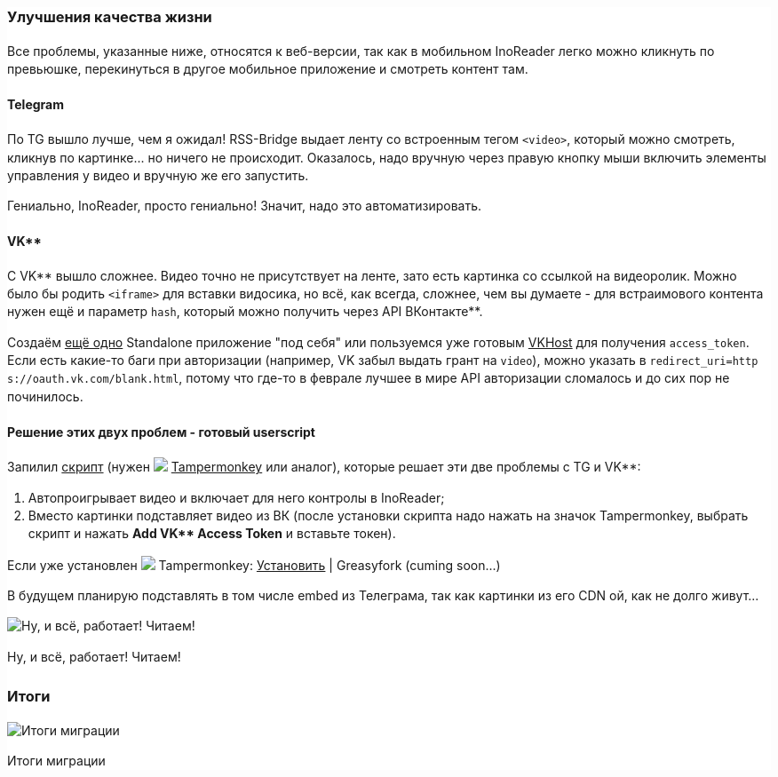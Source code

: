 ### Улучшения качества жизни

Все проблемы, указанные ниже, относятся к веб-версии, так как в мобильном InoReader легко можно кликнуть по превьюшке, перекинуться в другое мобильное приложение и смотреть контент там.

#### Telegram

По TG вышло лучше, чем я ожидал! RSS-Bridge выдает ленту со встроенным тегом `<video>`, который можно смотреть, кликнув по картинке... но ничего не происходит. Оказалось, надо вручную через правую кнопку мыши включить элементы управления у видео и вручную же его запустить. 

 Гениально, InoReader, просто гениально! Значит, надо это автоматизировать.

#### VK\*\*

С VK\*\* вышло сложнее. Видео точно не присутствует на ленте, зато есть картинка со ссылкой на видеоролик. Можно было бы родить `<iframe>` для вставки видосика, но всё, как всегда, сложнее, чем вы думаете - для встраимового контента нужен ещё и параметр `hash`, который можно получить через API ВКонтакте\*\*. 

 Создаём [ещё одно](https://vk.com/editapp?act=create) Standalone приложение "под себя" или пользуемся уже готовым [VKHost](https://vkhost.github.io/) для получения `access_token`. Если есть какие-то баги при авторизации (например, VK забыл выдать грант на `video`), можно указать в `redirect_uri=https://oauth.vk.com/blank.html`, потому что где-то в феврале лучшее в мире API авторизации сломалось и до сих пор не починилось.

#### Решение этих двух проблем - готовый userscript

Запилил [скрипт](https://gist.github.com/Kenya-West/176e9acba360124f473cebed3b291268) (нужен ![](https://habrastorage.org/getpro/habr/post_images/f75/2fe/0d4/f752fe0d4ed24791d0e1ac1b8f98583d.png) [Tampermonkey](https://www.tampermonkey.net/) или аналог), которые решает эти две проблемы с TG и VK\*\*:

1. Автопроигрывает видео и включает для него контролы в InoReader;
2. Вместо картинки подставляет видео из ВК (после установки скрипта надо нажать на значок Tampermonkey, выбрать скрипт и нажать **Add VK\*\* Access Token** и вставьте токен).

Если уже установлен ![](https://habrastorage.org/getpro/habr/post_images/f75/2fe/0d4/f752fe0d4ed24791d0e1ac1b8f98583d.png) Tampermonkey: [Установить](https://gist.githubusercontent.com/Kenya-West/176e9acba360124f473cebed3b291268/raw/cbf1323a7de35f8c76db794b087335a06b16be55/script.js) | Greasyfork (cuming soon...)

В будущем планирую подставлять в том числе embed из Телеграма, так как картинки из его CDN ой, как не долго живут...

![](https://habrastorage.org/webt/pp/2a/j-/pp2aj-odumpri2hlvp-pqbeef4u.jpeg "Ну, и всё, работает! Читаем!")

Ну, и всё, работает! Читаем!

### Итоги

![](https://habrastorage.org/webt/rh/mp/y0/rhmpy0ortxq1zg7mzfnr2hte-j4.jpeg "Итоги миграции")

Итоги миграции
